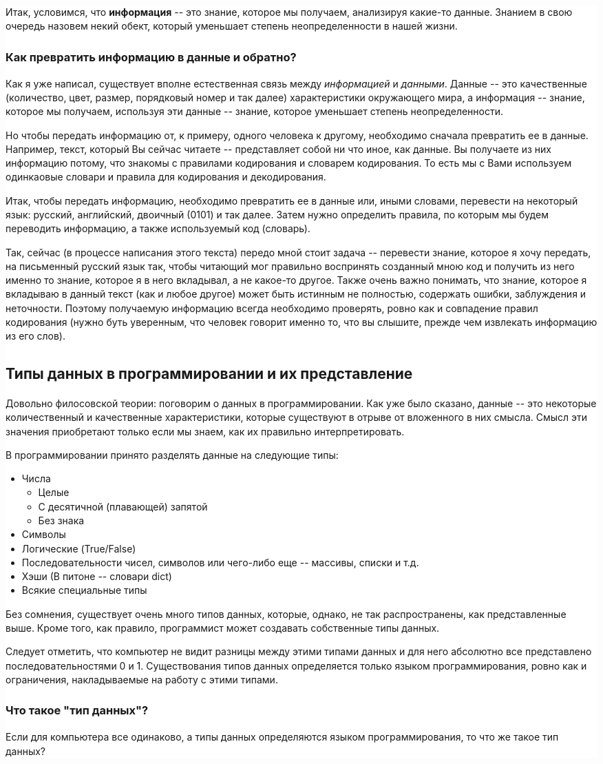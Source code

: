 Итак, условимся, что **информация** -- это знание, которое мы получаем, анализируя какие-то данные. Знанием в свою очередь назовем некий обект, который уменьшает степень неопределенности в нашей жизни.

### Как превратить информацию в данные и обратно?

Как я уже написал, существует вполне естественная связь между _информацией_ и _данными_. Данные -- это качественные (количество, цвет, размер, порядковый номер и так далее) характеристики окружающего мира, а информация -- знание, которое мы получаем, используя эти данные -- знание, которое уменьшает степень неопределенности.

Но чтобы передать информацию от, к примеру, одного человека к другому, необходимо сначала превратить ее в данные. Например, текст, который Вы сейчас читаете -- представляет собой ни что иное, как данные. Вы получаете из них информацию потому, что знакомы с правилами кодирования и словарем кодирования. То есть мы с Вами используем одинкаовые словари и правила для кодирования и декодирования.

Итак, чтобы передать информацию, необходимо превратить ее в данные или, иными словами, перевести на некоторый язык: русский, английский, двоичный (0101) и так далее. Затем нужно определить правила, по которым мы будем переводить информацию, а также используемый код (словарь).

Так, сейчас (в процессе написания этого текста) передо мной стоит задача -- перевести знание, которое я хочу передать, на письменный русский язык так, чтобы читающий мог правильно воспринять созданный мною код и получить из него именно то знание, которое я в него вкладывал, а не какое-то другое. Также очень важно понимать, что знание, которое я вкладываю в данный текст (как и любое другое) может быть истинным не полностью, содержать ошибки, заблуждения и неточности. Поэтому получаемую информацию всегда необходимо проверять, ровно как и совпадение правил кодирования (нужно буть уверенным, что человек говорит именно то, что вы слышите, прежде чем извлекать информацию из его слов).

## Типы данных в программировании и их представление
Довольно филосовской теории: поговорим о данных в программировании. Как уже было сказано, данные -- это некоторые количественный и качественные характеристики, которые существуют в отрыве от вложенного в них смысла. Смысл эти значения приобретают только если мы знаем, как их правильно интерпретировать.

В программировании принято разделять данные на следующие типы:
* Числа
    * Целые
    * С десятичной (плавающей) запятой
    * Без знака
* Символы
* Логические (True/False)
* Последовательности чисел, символов или чего-либо еще -- массивы, списки и т.д.
* Хэши (В питоне -- словари dict)
* Всякие специальные типы

Без сомнения, существует очень много типов данных, которые, однако, не так распространены, как представленные выше. Кроме того, как правило, программист может создавать собственные типы данных.

Следует отметить, что компьютер не видит разницы между этими типами данных и для него абсолютно все представлено последовательностями 0 и 1. Существования типов данных определяется только языком программирования, ровно как и ограничения, накладываемые на работу с этими типами.

### Что такое "тип данных"?
Если для компьютера все одинаково, а типы данных определяются языком программирования, то что же такое тип данных?
